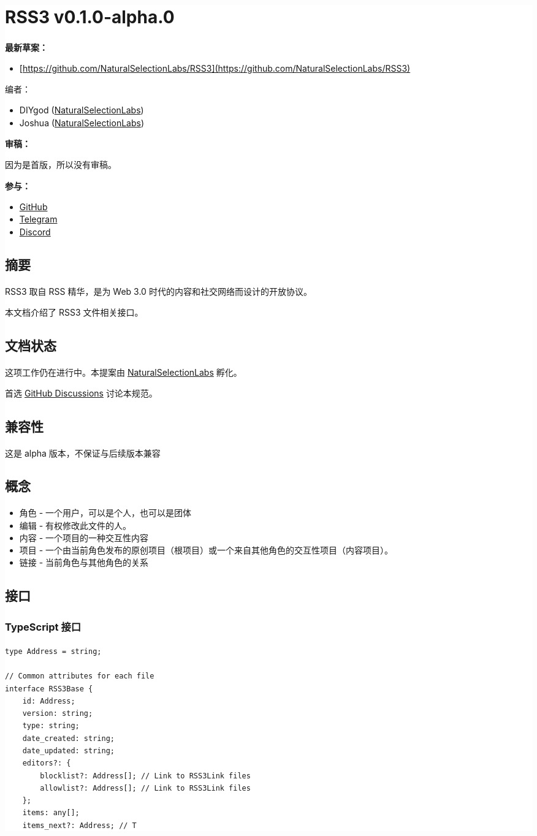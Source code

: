 # RSS3 v0.1.0-alpha.0

**最新草案：**

- [https://github.com/NaturalSelectionLabs/RSS3](https://github.com/NaturalSelectionLabs/RSS3)

编者：

- DIYgod ([NaturalSelectionLabs](https://github.com/NaturalSelectionLabs))
- Joshua ([NaturalSelectionLabs](https://github.com/NaturalSelectionLabs))

**审稿：**

因为是首版，所以没有审稿。

**参与：**

- [GitHub](https://github.com/NaturalSelectionLabs/RSS3)
- [Telegram](https://bit.ly/3e6FZoV)
- [Discord](https://bit.ly/3aSYvPA)

## 摘要

RSS3 取自 RSS 精华，是为 Web 3.0 时代的内容和社交网络而设计的开放协议。

本文档介绍了 RSS3 文件相关接口。

## 文档状态

这项工作仍在进行中。本提案由 [NaturalSelectionLabs](https://github.com/NaturalSelectionLabs) 孵化。

首选 [GitHub Discussions](https://github.com/NaturalSelectionLabs/RSS3/discussions) 讨论本规范。

## 兼容性

这是 alpha 版本，不保证与后续版本兼容

## 概念

- 角色 - 一个用户，可以是个人，也可以是团体
- 编辑 - 有权修改此文件的人。
- 内容 - 一个项目的一种交互性内容
- 项目 - 一个由当前角色发布的原创项目（根项目）或一个来自其他角色的交互性项目（内容项目）。
- 链接 - 当前角色与其他角色的关系

## 接口

### TypeScript 接口

```tsx
type Address = string;

// Common attributes for each file
interface RSS3Base {
    id: Address;
    version: string;
    type: string;
    date_created: string;
    date_updated: string;
    editors?: {
        blocklist?: Address[]; // Link to RSS3Link files
        allowlist?: Address[]; // Link to RSS3Link files
    };
    items: any[];
    items_next?: Address; // T
```